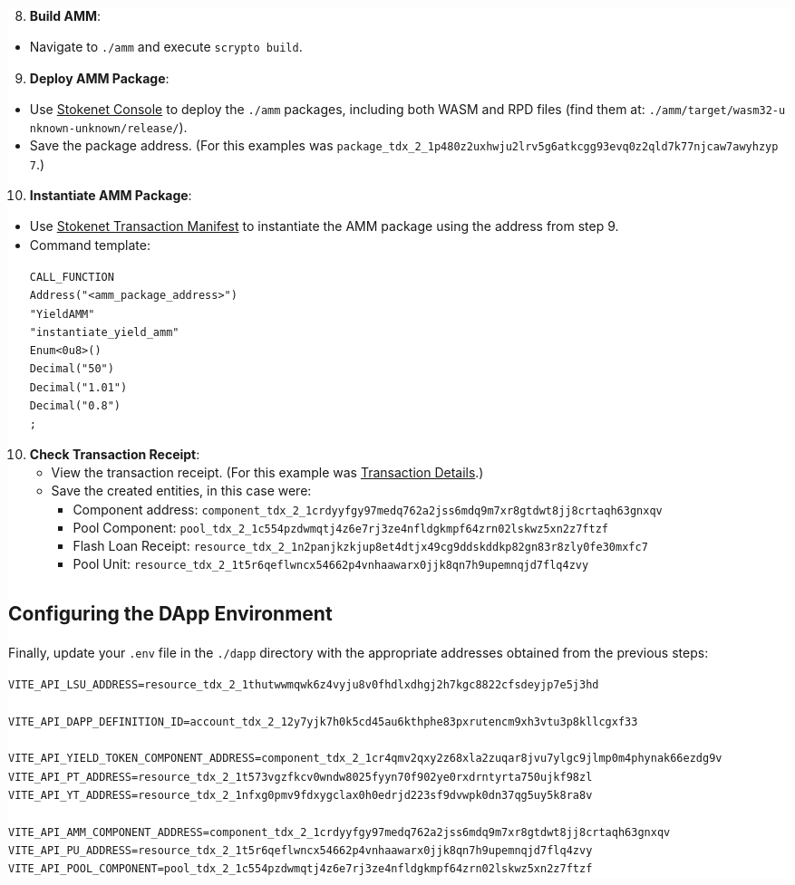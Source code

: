 
8. **Build AMM**:

- Navigate to `./amm` and execute `scrypto build`.

9. **Deploy AMM Package**:

- Use [Stokenet Console](https://stokenet-console.radixdlt.com/deploy-package) to deploy the `./amm` packages, including both WASM and RPD files (find them at: `./amm/target/wasm32-unknown-unknown/release/`).
- Save the package address. (For this examples was `package_tdx_2_1p480z2uxhwju2lrv5g6atkcgg93evq0z2qld7k77njcaw7awyhzyp7`.)

10. **Instantiate AMM Package**:

- Use [Stokenet Transaction Manifest](https://stokenet-console.radixdlt.com/transaction-manifest) to instantiate the AMM package using the address from step 9.
- Command template:
  ```
  CALL_FUNCTION
  Address("<amm_package_address>")
  "YieldAMM"
  "instantiate_yield_amm"
  Enum<0u8>()
  Decimal("50")
  Decimal("1.01")
  Decimal("0.8")
  ;
  ```

10. **Check Transaction Receipt**:
    - View the transaction receipt. (For this example was [Transaction Details](https://stokenet-dashboard.radixdlt.com/transaction/txid_tdx_2_1mm76fem4f6vpnzx9nng70p8cuurpd6s3wzjv702djnmhss6p8rvqqsljvu/details).)
    - Save the created entities, in this case were:
      - Component address: `component_tdx_2_1crdyyfgy97medq762a2jss6mdq9m7xr8gtdwt8jj8crtaqh63gnxqv`
      - Pool Component: `pool_tdx_2_1c554pzdwmqtj4z6e7rj3ze4nfldgkmpf64zrn02lskwz5xn2z7ftzf`
      - Flash Loan Receipt: `resource_tdx_2_1n2panjkzkjup8et4dtjx49cg9ddskddkp82gn83r8zly0fe30mxfc7`
      - Pool Unit: `resource_tdx_2_1t5r6qeflwncx54662p4vnhaawarx0jjk8qn7h9upemnqjd7flq4zvy`

## Configuring the DApp Environment

Finally, update your `.env` file in the `./dapp` directory with the appropriate addresses obtained from the previous steps:

```
VITE_API_LSU_ADDRESS=resource_tdx_2_1thutwwmqwk6z4vyju8v0fhdlxdhgj2h7kgc8822cfsdeyjp7e5j3hd

VITE_API_DAPP_DEFINITION_ID=account_tdx_2_12y7yjk7h0k5cd45au6kthphe83pxrutencm9xh3vtu3p8kllcgxf33

VITE_API_YIELD_TOKEN_COMPONENT_ADDRESS=component_tdx_2_1cr4qmv2qxy2z68xla2zuqar8jvu7ylgc9jlmp0m4phynak66ezdg9v
VITE_API_PT_ADDRESS=resource_tdx_2_1t573vgzfkcv0wndw8025fyyn70f902ye0rxdrntyrta750ujkf98zl
VITE_API_YT_ADDRESS=resource_tdx_2_1nfxg0pmv9fdxygclax0h0edrjd223sf9dvwpk0dn37qg5uy5k8ra8v

VITE_API_AMM_COMPONENT_ADDRESS=component_tdx_2_1crdyyfgy97medq762a2jss6mdq9m7xr8gtdwt8jj8crtaqh63gnxqv
VITE_API_PU_ADDRESS=resource_tdx_2_1t5r6qeflwncx54662p4vnhaawarx0jjk8qn7h9upemnqjd7flq4zvy
VITE_API_POOL_COMPONENT=pool_tdx_2_1c554pzdwmqtj4z6e7rj3ze4nfldgkmpf64zrn02lskwz5xn2z7ftzf
```

